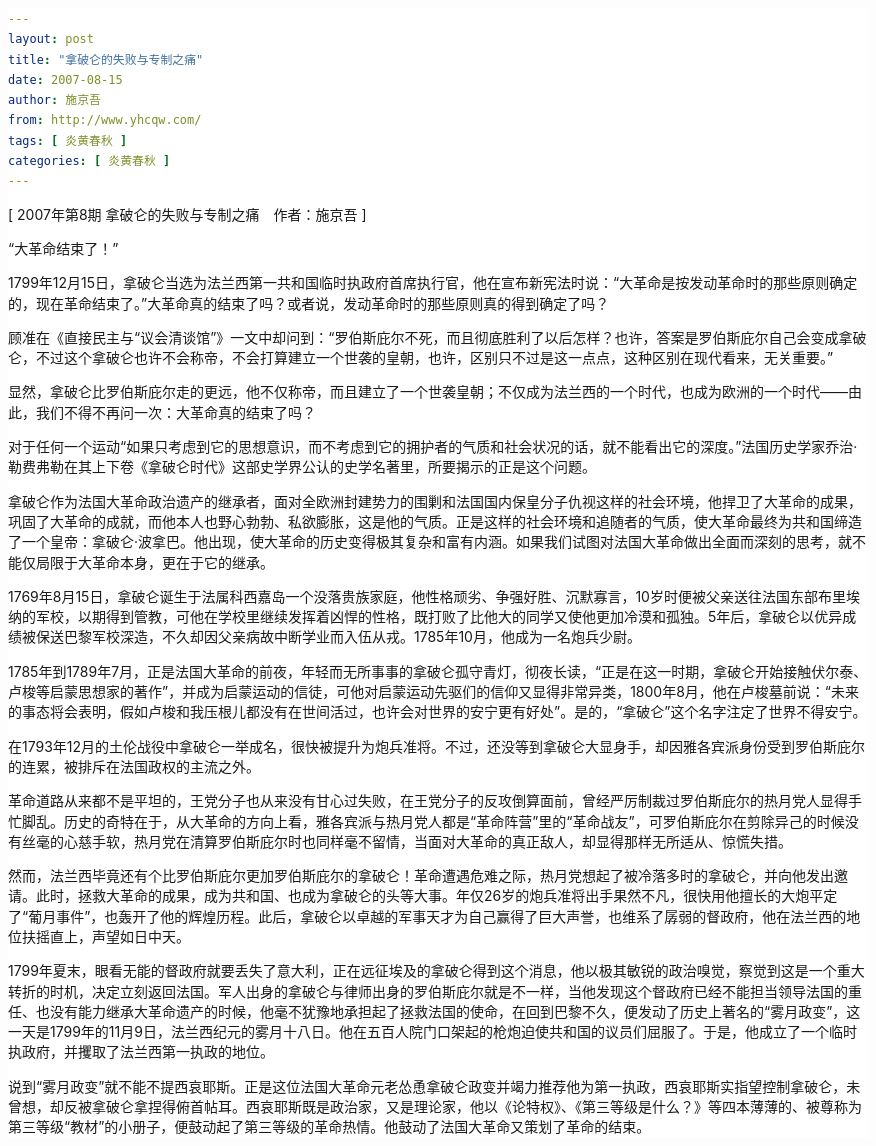 ```yaml
---
layout: post
title: "拿破仑的失败与专制之痛"
date: 2007-08-15
author: 施京吾
from: http://www.yhcqw.com/
tags: [ 炎黄春秋 ]
categories: [ 炎黄春秋 ]
---
```



[ 2007年第8期 拿破仑的失败与专制之痛　作者：施京吾 ]

“大革命结束了！”


1799年12月15日，拿破仑当选为法兰西第一共和国临时执政府首席执行官，他在宣布新宪法时说：“大革命是按发动革命时的那些原则确定的，现在革命结束了。”大革命真的结束了吗？或者说，发动革命时的那些原则真的得到确定了吗？


顾准在《直接民主与“议会清谈馆”》一文中却问到：“罗伯斯庇尔不死，而且彻底胜利了以后怎样？也许，答案是罗伯斯庇尔自己会变成拿破仑，不过这个拿破仑也许不会称帝，不会打算建立一个世袭的皇朝，也许，区别只不过是这一点点，这种区别在现代看来，无关重要。”


显然，拿破仑比罗伯斯庇尔走的更远，他不仅称帝，而且建立了一个世袭皇朝；不仅成为法兰西的一个时代，也成为欧洲的一个时代——由此，我们不得不再问一次：大革命真的结束了吗？


对于任何一个运动“如果只考虑到它的思想意识，而不考虑到它的拥护者的气质和社会状况的话，就不能看出它的深度。”法国历史学家乔治·勒费弗勒在其上下卷《拿破仑时代》这部史学界公认的史学名著里，所要揭示的正是这个问题。


拿破仑作为法国大革命政治遗产的继承者，面对全欧洲封建势力的围剿和法国国内保皇分子仇视这样的社会环境，他捍卫了大革命的成果，巩固了大革命的成就，而他本人也野心勃勃、私欲膨胀，这是他的气质。正是这样的社会环境和追随者的气质，使大革命最终为共和国缔造了一个皇帝：拿破仑·波拿巴。他出现，使大革命的历史变得极其复杂和富有内涵。如果我们试图对法国大革命做出全面而深刻的思考，就不能仅局限于大革命本身，更在于它的继承。


1769年8月15日，拿破仑诞生于法属科西嘉岛一个没落贵族家庭，他性格顽劣、争强好胜、沉默寡言，10岁时便被父亲送往法国东部布里埃纳的军校，以期得到管教，可他在学校里继续发挥着凶悍的性格，既打败了比他大的同学又使他更加冷漠和孤独。5年后，拿破仑以优异成绩被保送巴黎军校深造，不久却因父亲病故中断学业而入伍从戎。1785年10月，他成为一名炮兵少尉。


1785年到1789年7月，正是法国大革命的前夜，年轻而无所事事的拿破仑孤守青灯，彻夜长读，“正是在这一时期，拿破仑开始接触伏尔泰、卢梭等启蒙思想家的著作”，并成为启蒙运动的信徒，可他对启蒙运动先驱们的信仰又显得非常异类，1800年8月，他在卢梭墓前说：“未来的事态将会表明，假如卢梭和我压根儿都没有在世间活过，也许会对世界的安宁更有好处”。是的，“拿破仑”这个名字注定了世界不得安宁。


在1793年12月的土伦战役中拿破仑一举成名，很快被提升为炮兵准将。不过，还没等到拿破仑大显身手，却因雅各宾派身份受到罗伯斯庇尔的连累，被排斥在法国政权的主流之外。


革命道路从来都不是平坦的，王党分子也从来没有甘心过失败，在王党分子的反攻倒算面前，曾经严厉制裁过罗伯斯庇尔的热月党人显得手忙脚乱。历史的奇特在于，从大革命的方向上看，雅各宾派与热月党人都是“革命阵营”里的“革命战友”，可罗伯斯庇尔在剪除异己的时候没有丝毫的心慈手软，热月党在清算罗伯斯庇尔时也同样毫不留情，当面对大革命的真正敌人，却显得那样无所适从、惊慌失措。


然而，法兰西毕竟还有个比罗伯斯庇尔更加罗伯斯庇尔的拿破仑！革命遭遇危难之际，热月党想起了被冷落多时的拿破仑，并向他发出邀请。此时，拯救大革命的成果，成为共和国、也成为拿破仑的头等大事。年仅26岁的炮兵准将出手果然不凡，很快用他擅长的大炮平定了“葡月事件”，也轰开了他的辉煌历程。此后，拿破仑以卓越的军事天才为自己赢得了巨大声誉，也维系了孱弱的督政府，他在法兰西的地位扶摇直上，声望如日中天。


1799年夏末，眼看无能的督政府就要丢失了意大利，正在远征埃及的拿破仑得到这个消息，他以极其敏锐的政治嗅觉，察觉到这是一个重大转折的时机，决定立刻返回法国。军人出身的拿破仑与律师出身的罗伯斯庇尔就是不一样，当他发现这个督政府已经不能担当领导法国的重任、也没有能力继承大革命遗产的时候，他毫不犹豫地承担起了拯救法国的使命，在回到巴黎不久，便发动了历史上著名的“雾月政变”，这一天是1799年的11月9日，法兰西纪元的雾月十八日。他在五百人院门口架起的枪炮迫使共和国的议员们屈服了。于是，他成立了一个临时执政府，并攫取了法兰西第一执政的地位。


说到“雾月政变”就不能不提西哀耶斯。正是这位法国大革命元老怂恿拿破仑政变并竭力推荐他为第一执政，西哀耶斯实指望控制拿破仑，未曾想，却反被拿破仑拿捏得俯首帖耳。西哀耶斯既是政治家，又是理论家，他以《论特权》、《第三等级是什么？》等四本薄薄的、被尊称为第三等级“教材”的小册子，便鼓动起了第三等级的革命热情。他鼓动了法国大革命又策划了革命的结束。
